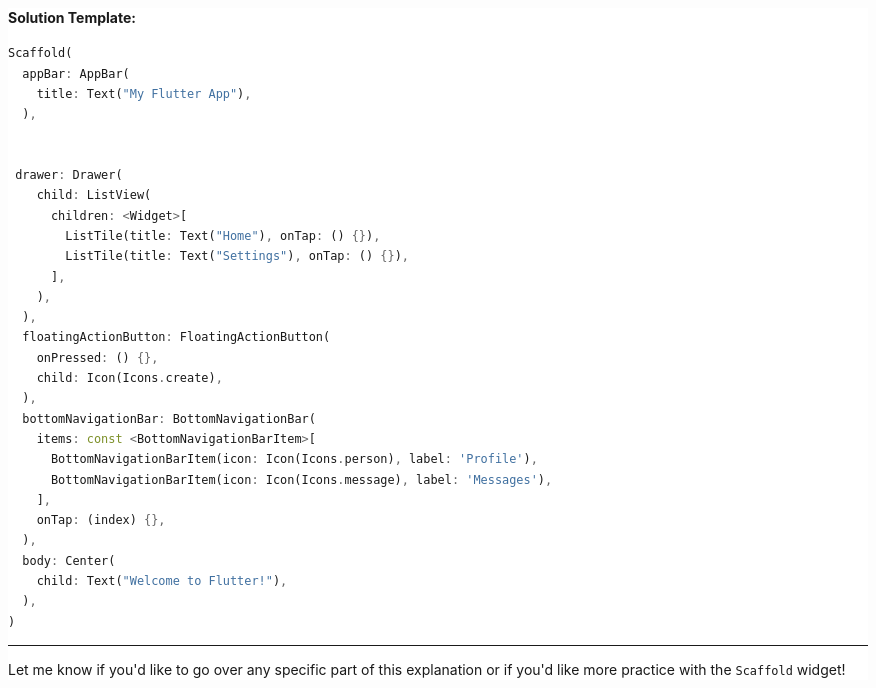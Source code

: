 **Solution Template:**
```dart
Scaffold(
  appBar: AppBar(
    title: Text("My Flutter App"),
  ),
 

 drawer: Drawer(
    child: ListView(
      children: <Widget>[
        ListTile(title: Text("Home"), onTap: () {}),
        ListTile(title: Text("Settings"), onTap: () {}),
      ],
    ),
  ),
  floatingActionButton: FloatingActionButton(
    onPressed: () {},
    child: Icon(Icons.create),
  ),
  bottomNavigationBar: BottomNavigationBar(
    items: const <BottomNavigationBarItem>[
      BottomNavigationBarItem(icon: Icon(Icons.person), label: 'Profile'),
      BottomNavigationBarItem(icon: Icon(Icons.message), label: 'Messages'),
    ],
    onTap: (index) {},
  ),
  body: Center(
    child: Text("Welcome to Flutter!"),
  ),
)
```

---

Let me know if you'd like to go over any specific part of this explanation or if you'd like more practice with the `Scaffold` widget!
